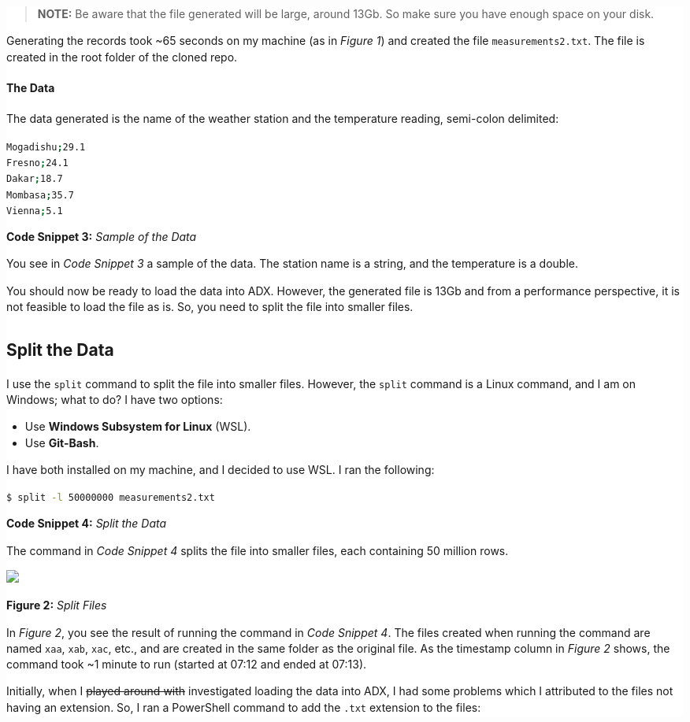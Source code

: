 > **NOTE:** Be aware that the file generated will be large, around 13Gb. So make sure you have enough space on your disk.
 
Generating the records took ~65 seconds on my machine (as in *Figure 1*) and created the file `measurements2.txt`. The file is created in the root folder of the cloned repo. 

#### The Data

The data generated is the name of the weather station and the temperature reading, semi-colon delimited:

``` bash
Mogadishu;29.1
Fresno;24.1
Dakar;18.7
Mombasa;35.7
Vienna;5.1
```
**Code Snippet 3:** *Sample of the Data*

You see in *Code Snippet 3* a sample of the data. The station name is a string, and the temperature is a double.

You should now be ready to load the data into ADX. However, the generated file is 13Gb and from a performance perspective, it is not feasible to load the file as is. So, you need to split the file into smaller files.

## Split the Data

I use the `split` command to split the file into smaller files. However, the `split` command is a Linux command, and I am on Windows; what to do? I have two options:

* Use **Windows Subsystem for Linux** (WSL).
* Use **Git-Bash**.

I have both installed on my machine, and I decided to use WSL. I ran the following:

``` bash
$ split -l 50000000 measurements2.txt
```
**Code Snippet 4:** *Split the Data*

The command in *Code Snippet 4* splits the file into smaller files, each containing 50 million rows. 

![](/images/posts/adx-1brc-split-files.png)

**Figure 2:** *Split Files*

In *Figure 2*, you see the result of running the command in *Code Snippet 4*. The files created when running the command are named `xaa`, `xab`, `xac`, etc., and are created in the same folder as the original file. As the timestamp column in *Figure 2* shows, the command took ~1 minute to run (started at 07:12 and ended at 07:13).

Initially, when I ~~played around with~~ investigated loading the data into ADX, I had some problems which I attributed to the files not having an extension. So, I ran a PowerShell command to add the `.txt` extension to the files:
